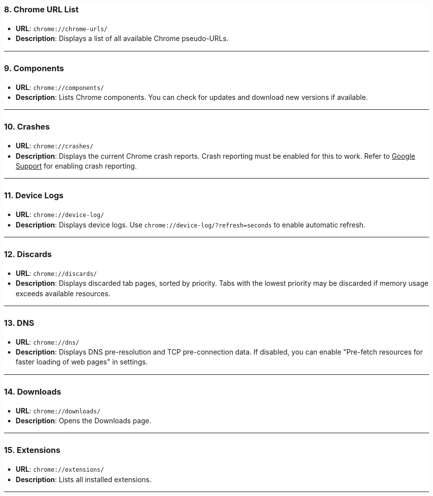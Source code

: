 
### 8. Chrome URL List
- **URL**: `chrome://chrome-urls/`
- **Description**: Displays a list of all available Chrome pseudo-URLs.

---

### 9. Components
- **URL**: `chrome://components/`
- **Description**: Lists Chrome components. You can check for updates and download new versions if available.

---

### 10. Crashes
- **URL**: `chrome://crashes/`
- **Description**: Displays the current Chrome crash reports. Crash reporting must be enabled for this to work. Refer to [Google Support](https://support.google.com/chrome/answer/96817) for enabling crash reporting.

---

### 11. Device Logs
- **URL**: `chrome://device-log/`
- **Description**: Displays device logs. Use `chrome://device-log/?refresh=seconds` to enable automatic refresh.

---

### 12. Discards
- **URL**: `chrome://discards/`
- **Description**: Displays discarded tab pages, sorted by priority. Tabs with the lowest priority may be discarded if memory usage exceeds available resources.

---

### 13. DNS
- **URL**: `chrome://dns/`
- **Description**: Displays DNS pre-resolution and TCP pre-connection data. If disabled, you can enable "Pre-fetch resources for faster loading of web pages" in settings.

---

### 14. Downloads
- **URL**: `chrome://downloads/`
- **Description**: Opens the Downloads page.

---

### 15. Extensions
- **URL**: `chrome://extensions/`
- **Description**: Lists all installed extensions.

---